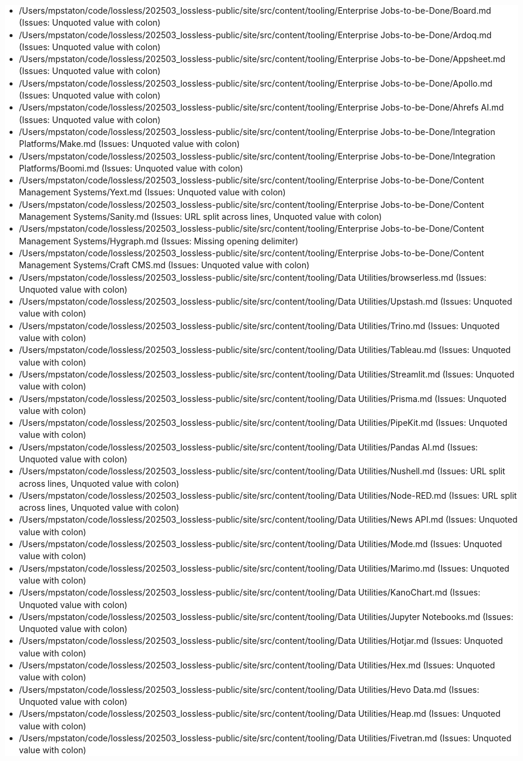 - /Users/mpstaton/code/lossless/202503_lossless-public/site/src/content/tooling/Enterprise Jobs-to-be-Done/Board.md (Issues: Unquoted value with colon)
- /Users/mpstaton/code/lossless/202503_lossless-public/site/src/content/tooling/Enterprise Jobs-to-be-Done/Ardoq.md (Issues: Unquoted value with colon)
- /Users/mpstaton/code/lossless/202503_lossless-public/site/src/content/tooling/Enterprise Jobs-to-be-Done/Appsheet.md (Issues: Unquoted value with colon)
- /Users/mpstaton/code/lossless/202503_lossless-public/site/src/content/tooling/Enterprise Jobs-to-be-Done/Apollo.md (Issues: Unquoted value with colon)
- /Users/mpstaton/code/lossless/202503_lossless-public/site/src/content/tooling/Enterprise Jobs-to-be-Done/Ahrefs AI.md (Issues: Unquoted value with colon)
- /Users/mpstaton/code/lossless/202503_lossless-public/site/src/content/tooling/Enterprise Jobs-to-be-Done/Integration Platforms/Make.md (Issues: Unquoted value with colon)
- /Users/mpstaton/code/lossless/202503_lossless-public/site/src/content/tooling/Enterprise Jobs-to-be-Done/Integration Platforms/Boomi.md (Issues: Unquoted value with colon)
- /Users/mpstaton/code/lossless/202503_lossless-public/site/src/content/tooling/Enterprise Jobs-to-be-Done/Content Management Systems/Yext.md (Issues: Unquoted value with colon)
- /Users/mpstaton/code/lossless/202503_lossless-public/site/src/content/tooling/Enterprise Jobs-to-be-Done/Content Management Systems/Sanity.md (Issues: URL split across lines, Unquoted value with colon)
- /Users/mpstaton/code/lossless/202503_lossless-public/site/src/content/tooling/Enterprise Jobs-to-be-Done/Content Management Systems/Hygraph.md (Issues: Missing opening delimiter)
- /Users/mpstaton/code/lossless/202503_lossless-public/site/src/content/tooling/Enterprise Jobs-to-be-Done/Content Management Systems/Craft CMS.md (Issues: Unquoted value with colon)
- /Users/mpstaton/code/lossless/202503_lossless-public/site/src/content/tooling/Data Utilities/browserless.md (Issues: Unquoted value with colon)
- /Users/mpstaton/code/lossless/202503_lossless-public/site/src/content/tooling/Data Utilities/Upstash.md (Issues: Unquoted value with colon)
- /Users/mpstaton/code/lossless/202503_lossless-public/site/src/content/tooling/Data Utilities/Trino.md (Issues: Unquoted value with colon)
- /Users/mpstaton/code/lossless/202503_lossless-public/site/src/content/tooling/Data Utilities/Tableau.md (Issues: Unquoted value with colon)
- /Users/mpstaton/code/lossless/202503_lossless-public/site/src/content/tooling/Data Utilities/Streamlit.md (Issues: Unquoted value with colon)
- /Users/mpstaton/code/lossless/202503_lossless-public/site/src/content/tooling/Data Utilities/Prisma.md (Issues: Unquoted value with colon)
- /Users/mpstaton/code/lossless/202503_lossless-public/site/src/content/tooling/Data Utilities/PipeKit.md (Issues: Unquoted value with colon)
- /Users/mpstaton/code/lossless/202503_lossless-public/site/src/content/tooling/Data Utilities/Pandas AI.md (Issues: Unquoted value with colon)
- /Users/mpstaton/code/lossless/202503_lossless-public/site/src/content/tooling/Data Utilities/Nushell.md (Issues: URL split across lines, Unquoted value with colon)
- /Users/mpstaton/code/lossless/202503_lossless-public/site/src/content/tooling/Data Utilities/Node-RED.md (Issues: URL split across lines, Unquoted value with colon)
- /Users/mpstaton/code/lossless/202503_lossless-public/site/src/content/tooling/Data Utilities/News API.md (Issues: Unquoted value with colon)
- /Users/mpstaton/code/lossless/202503_lossless-public/site/src/content/tooling/Data Utilities/Mode.md (Issues: Unquoted value with colon)
- /Users/mpstaton/code/lossless/202503_lossless-public/site/src/content/tooling/Data Utilities/Marimo.md (Issues: Unquoted value with colon)
- /Users/mpstaton/code/lossless/202503_lossless-public/site/src/content/tooling/Data Utilities/KanoChart.md (Issues: Unquoted value with colon)
- /Users/mpstaton/code/lossless/202503_lossless-public/site/src/content/tooling/Data Utilities/Jupyter Notebooks.md (Issues: Unquoted value with colon)
- /Users/mpstaton/code/lossless/202503_lossless-public/site/src/content/tooling/Data Utilities/Hotjar.md (Issues: Unquoted value with colon)
- /Users/mpstaton/code/lossless/202503_lossless-public/site/src/content/tooling/Data Utilities/Hex.md (Issues: Unquoted value with colon)
- /Users/mpstaton/code/lossless/202503_lossless-public/site/src/content/tooling/Data Utilities/Hevo Data.md (Issues: Unquoted value with colon)
- /Users/mpstaton/code/lossless/202503_lossless-public/site/src/content/tooling/Data Utilities/Heap.md (Issues: Unquoted value with colon)
- /Users/mpstaton/code/lossless/202503_lossless-public/site/src/content/tooling/Data Utilities/Fivetran.md (Issues: Unquoted value with colon)
